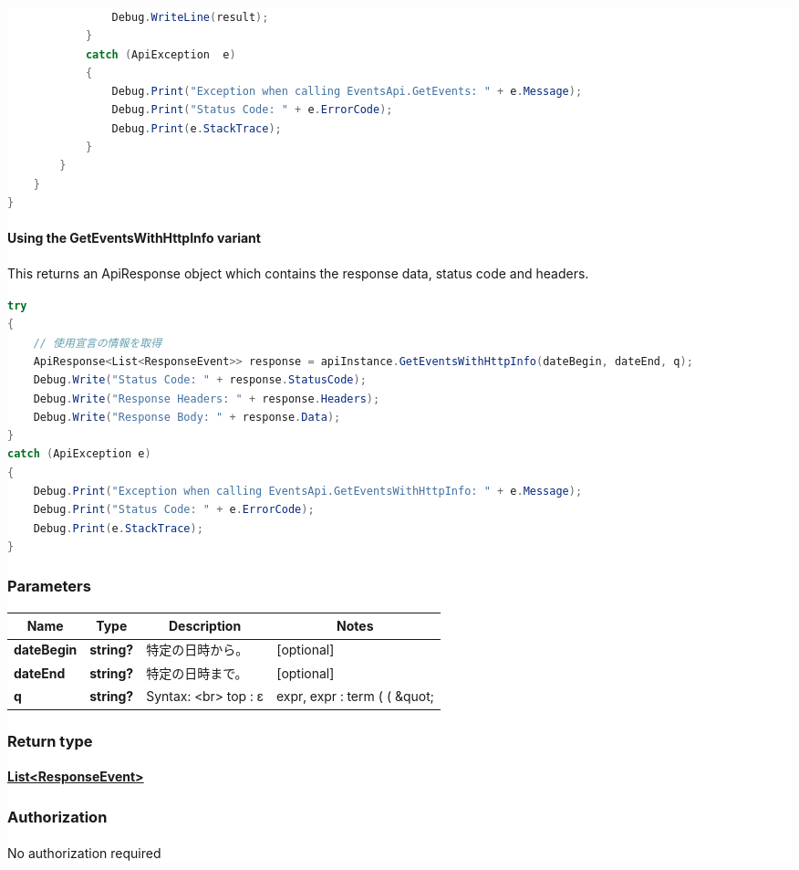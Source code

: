 ```csharp
                Debug.WriteLine(result);
            }
            catch (ApiException  e)
            {
                Debug.Print("Exception when calling EventsApi.GetEvents: " + e.Message);
                Debug.Print("Status Code: " + e.ErrorCode);
                Debug.Print(e.StackTrace);
            }
        }
    }
}
```

#### Using the GetEventsWithHttpInfo variant
This returns an ApiResponse object which contains the response data, status code and headers.

```csharp
try
{
    // 使用宣言の情報を取得
    ApiResponse<List<ResponseEvent>> response = apiInstance.GetEventsWithHttpInfo(dateBegin, dateEnd, q);
    Debug.Write("Status Code: " + response.StatusCode);
    Debug.Write("Response Headers: " + response.Headers);
    Debug.Write("Response Body: " + response.Data);
}
catch (ApiException e)
{
    Debug.Print("Exception when calling EventsApi.GetEventsWithHttpInfo: " + e.Message);
    Debug.Print("Status Code: " + e.ErrorCode);
    Debug.Print(e.StackTrace);
}
```

### Parameters

| Name | Type | Description | Notes |
|------|------|-------------|-------|
| **dateBegin** | **string?** | 特定の日時から。 | [optional]  |
| **dateEnd** | **string?** | 特定の日時まで。 | [optional]  |
| **q** | **string?** | Syntax: &lt;br&gt; top  : ε | expr, expr : term ( ( \&quot;||\&quot; | \&quot;&amp;&amp;\&quot; ) term)*&lt;br&gt; term : cmp | \&quot;(\&quot; expr \&quot;)\&quot;&lt;br&gt; cmp  : Attr ( \&quot;&#x3D;&#x3D;\&quot; | \&quot;!&#x3D;\&quot; ) UUID&lt;br&gt; Attr : \&quot;event\&quot; | \&quot;user\&quot; | \&quot;group\&quot; | \&quot;tag\&quot;  | [optional]  |

### Return type

[**List&lt;ResponseEvent&gt;**](ResponseEvent.md)

### Authorization

No authorization required
